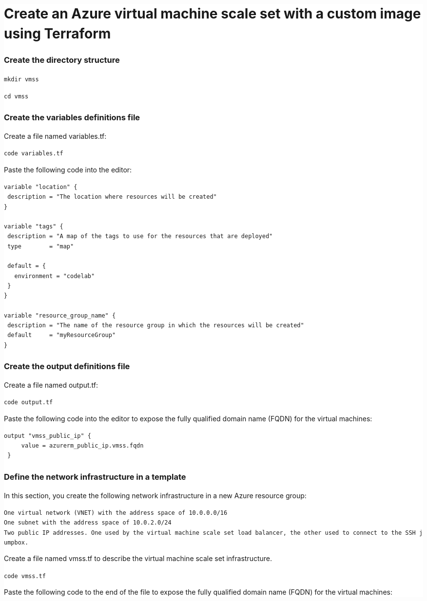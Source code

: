 # Create an Azure virtual machine scale set with a custom image using Terraform

### Create the directory structure
```mkdir vmss```

```cd vmss```

### Create the variables definitions file
Create a file named variables.tf:

```code variables.tf```

Paste the following code into the editor:
```
variable "location" {
 description = "The location where resources will be created"
}

variable "tags" {
 description = "A map of the tags to use for the resources that are deployed"
 type        = "map"

 default = {
   environment = "codelab"
 }
}

variable "resource_group_name" {
 description = "The name of the resource group in which the resources will be created"
 default     = "myResourceGroup"
}
```

### Create the output definitions file

Create a file named output.tf:

```code output.tf```

Paste the following code into the editor to expose the fully qualified domain name (FQDN) for the virtual machines:

```
output "vmss_public_ip" {
     value = azurerm_public_ip.vmss.fqdn
 }
 ```

 ### Define the network infrastructure in a template

 In this section, you create the following network infrastructure in a new Azure resource group:

    One virtual network (VNET) with the address space of 10.0.0.0/16
    One subnet with the address space of 10.0.2.0/24
    Two public IP addresses. One used by the virtual machine scale set load balancer, the other used to connect to the SSH jumpbox.

Create a file named vmss.tf to describe the virtual machine scale set infrastructure.

```code vmss.tf```

Paste the following code to the end of the file to expose the fully qualified domain name (FQDN) for the virtual machines:

 ```